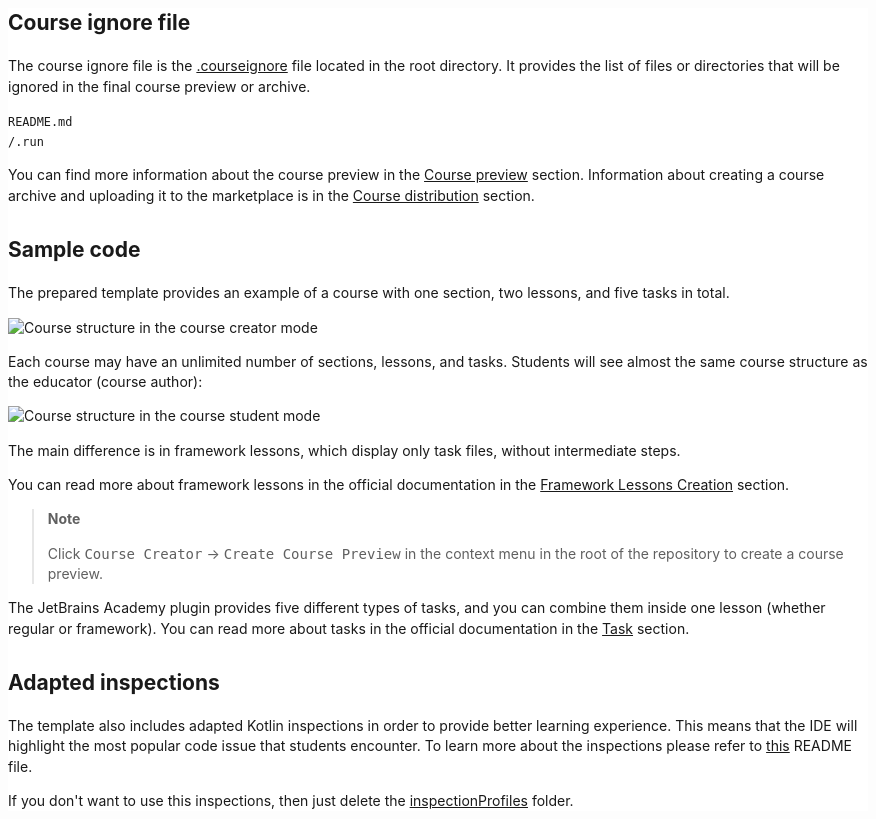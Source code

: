 ## Course ignore file

The course ignore file is the [.courseignore][file:courseignore] file located in the root directory.
It provides the list of files or directories that will be ignored in the final course preview or archive.

```text
README.md
/.run
```

You can find more information about the course preview in the [Course preview][ref:course.preview] section. Information 
about creating a course archive and uploading it to the marketplace is in the [Course distribution][ref:course.distribution] section.

## Sample code

The prepared template provides an example of a course with one section, two lessons, and five tasks in total.

![Course structure in the course creator mode][file:course-structure-author]

Each course may have an unlimited number of sections, lessons, and tasks. 
Students will see almost the same course structure as the educator (course author):

![Course structure in the course student mode][file:course-structure-student]

The main difference is in framework lessons, which display 
only task files, without intermediate steps.

You can read more about framework lessons in the official documentation in the [Framework Lessons Creation][ref:framework.lessons.creation] section.

> **Note**
> 
> Click <kbd>Course Creator</kbd> -> <kbd>Create Course Preview</kbd> in the context menu in the root of the repository to create a course preview.


The JetBrains Academy plugin provides five different types of tasks, 
and you can combine them inside one lesson (whether regular or framework).
You can read more about tasks in the official documentation in the [Task][ref:tasks] section.

## Adapted inspections
The template also includes adapted Kotlin inspections in order to provide better learning experience.
This means that the IDE will highlight the most popular code issue that students encounter.
To learn more about the inspections please refer to [this][file:inspections.readme] README file.

If you don't want to use this inspections, then just delete the [inspectionProfiles][file:inspections] folder.


[gh:actions]: https://help.github.com/en/actions
[gh:template]: https://docs.github.com/en/repositories/creating-and-managing-repositories/creating-a-repository-from-a-template
[ref:marketplace]: https://plugins.jetbrains.com/education
[ref:course.creator.start.guide]: https://plugins.jetbrains.com/plugin/10081-jetbrains-academy/docs/educator-start-guide.html
[ref:plugin.marketplace]: https://plugins.jetbrains.com/plugin/10081-jetbrains-academy
[ref:course.preview]: https://plugins.jetbrains.com/plugin/10081-jetbrains-academy/docs/educator-start-guide.html#preview_course
[ref:course.distribution]: https://plugins.jetbrains.com/plugin/10081-jetbrains-academy/docs/educator-start-guide.html#course_distribution
[ref:framework.lessons.creation]: https://plugins.jetbrains.com/plugin/10081-jetbrains-academy/docs/framework-lessons-guide-for-course-creators.html#a81e8983
[ref:tasks]: https://plugins.jetbrains.com/plugin/10081-jetbrains-academy/docs/framework-lessons-guide-for-course-creators.html#a81e8983
[ref:kotlin.test.framework]: https://github.com/jetbrains-academy/kotlin-test-framework
[ref:java.reflection.api]: https://docs.oracle.com/javase/8/docs/technotes/guides/reflection/index.html
[ref:detekt]: https://github.com/detekt/detekt
[ref:junit5]: https://junit.org/junit5/
[ref:kotlin.onboarding.introduction.marketplace]: https://plugins.jetbrains.com/plugin/21067-kotlin-onboarding-introduction
[ref:kotlin.onboarding.introduction.github]: https://github.com/jetbrains-academy/kotlin-onboarding-introduction
[ref:kotlin.onboarding.oop.marketplace]: https://plugins.jetbrains.com/plugin/21913-kotlin-onboarding-object-oriented-programming
[ref:kotlin.onboarding.oop.github]: https://github.com/jetbrains-academy/kotlin-onboarding-object-oriented-programming
[docs:intro]: https://plugins.jetbrains.com/plugin/10081-jetbrains-academy/docs/jetbrains-academy-plugin-faq.html#what_is_the_jetbrains_academy_plugin
[file:gradle.properties]: ./gradle.properties
[file:course-info.yaml]: ./course-info.yaml
[file:courseignore]: .courseignore
[file:course.lesson.tests]: ./courseSection/courseLesson/programmingTask/test/Tests.kt
[file:course.framework.lesson.tests]: ./courseSection/courseFrameworkLesson/programmingTask/test/Tests.kt
[file:inspections]: ./.idea/inspectionProfiles
[file:inspections.readme]: ./.idea/inspectionProfiles/README.md
[gradle]: https://gradle.org
[semver]: https://semver.org
[file:use-this-template.png]: common/src/main/resources/images/get-from-version-control.png
[file:course-structure-author]: common/src/main/resources/images/course-structure-author.png
[file:course-structure-student]: common/src/main/resources/images/course-structure-student.png
[file:run-debug-configurations]: common/src/main/resources/images/run-debug-configurations.png
[file:use-template-blur]: common/src/main/resources/images/use_template_blur.jpg